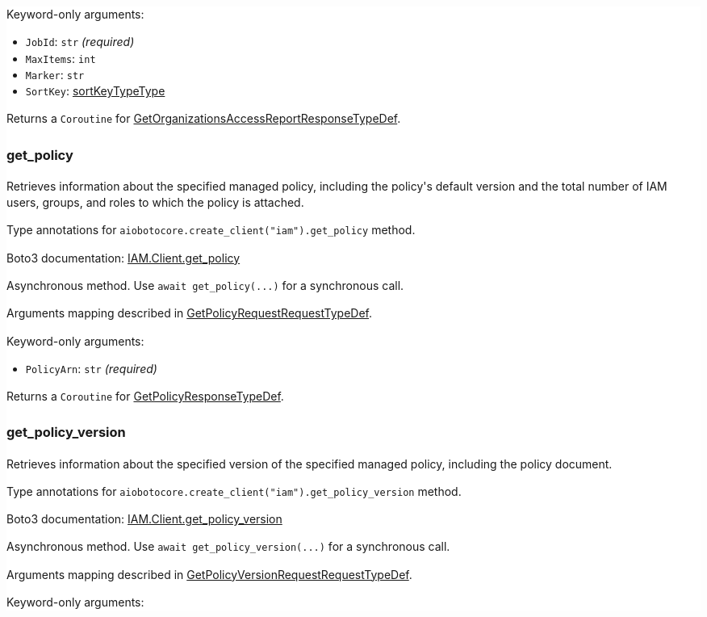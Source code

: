 Keyword-only arguments:

- `JobId`: `str` *(required)*
- `MaxItems`: `int`
- `Marker`: `str`
- `SortKey`: [sortKeyTypeType](./literals.md#sortkeytypetype)

Returns a `Coroutine` for
[GetOrganizationsAccessReportResponseTypeDef](./type_defs.md#getorganizationsaccessreportresponsetypedef).

<a id="get_policy"></a>

### get_policy

Retrieves information about the specified managed policy, including the
policy's default version and the total number of IAM users, groups, and roles
to which the policy is attached.

Type annotations for `aiobotocore.create_client("iam").get_policy` method.

Boto3 documentation:
[IAM.Client.get_policy](https://boto3.amazonaws.com/v1/documentation/api/latest/reference/services/iam.html#IAM.Client.get_policy)

Asynchronous method. Use `await get_policy(...)` for a synchronous call.

Arguments mapping described in
[GetPolicyRequestRequestTypeDef](./type_defs.md#getpolicyrequestrequesttypedef).

Keyword-only arguments:

- `PolicyArn`: `str` *(required)*

Returns a `Coroutine` for
[GetPolicyResponseTypeDef](./type_defs.md#getpolicyresponsetypedef).

<a id="get_policy_version"></a>

### get_policy_version

Retrieves information about the specified version of the specified managed
policy, including the policy document.

Type annotations for `aiobotocore.create_client("iam").get_policy_version`
method.

Boto3 documentation:
[IAM.Client.get_policy_version](https://boto3.amazonaws.com/v1/documentation/api/latest/reference/services/iam.html#IAM.Client.get_policy_version)

Asynchronous method. Use `await get_policy_version(...)` for a synchronous
call.

Arguments mapping described in
[GetPolicyVersionRequestRequestTypeDef](./type_defs.md#getpolicyversionrequestrequesttypedef).

Keyword-only arguments:
